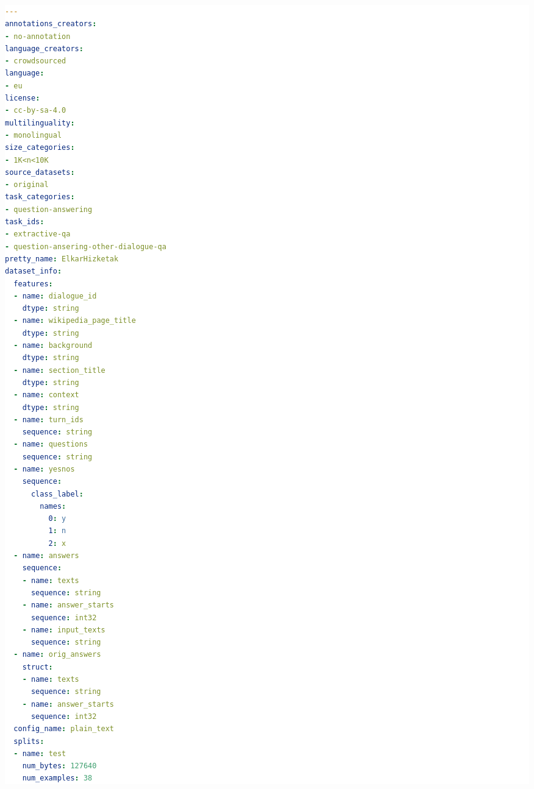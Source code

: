 ```yaml
---
annotations_creators:
- no-annotation
language_creators:
- crowdsourced
language:
- eu
license:
- cc-by-sa-4.0
multilinguality:
- monolingual
size_categories:
- 1K<n<10K
source_datasets:
- original
task_categories:
- question-answering
task_ids:
- extractive-qa
- question-ansering-other-dialogue-qa
pretty_name: ElkarHizketak
dataset_info:
  features:
  - name: dialogue_id
    dtype: string
  - name: wikipedia_page_title
    dtype: string
  - name: background
    dtype: string
  - name: section_title
    dtype: string
  - name: context
    dtype: string
  - name: turn_ids
    sequence: string
  - name: questions
    sequence: string
  - name: yesnos
    sequence:
      class_label:
        names:
          0: y
          1: n
          2: x
  - name: answers
    sequence:
    - name: texts
      sequence: string
    - name: answer_starts
      sequence: int32
    - name: input_texts
      sequence: string
  - name: orig_answers
    struct:
    - name: texts
      sequence: string
    - name: answer_starts
      sequence: int32
  config_name: plain_text
  splits:
  - name: test
    num_bytes: 127640
    num_examples: 38
```